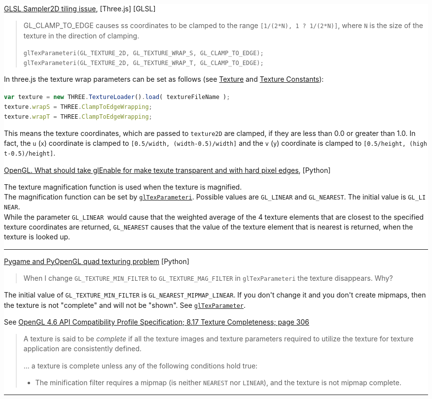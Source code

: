 [GLSL Sampler2D tiling issue](https://stackoverflow.com/questions/46664908/glsl-sampler2d-tiling-issue/46672772#46672772), [Three.js] [GLSL]  

> GL_CLAMP_TO_EDGE causes ss coordinates to be clamped to the range `[1/(2*N), 1 ? 1/(2*N)]`, where `N` is the size of the texture in the direction of clamping.
>```cpp
> glTexParameteri(GL_TEXTURE_2D, GL_TEXTURE_WRAP_S, GL_CLAMP_TO_EDGE);
> glTexParameteri(GL_TEXTURE_2D, GL_TEXTURE_WRAP_T, GL_CLAMP_TO_EDGE);
>```

In three.js the texture wrap parameters can be set as follows (see [Texture](https://threejs.org/docs/#api/textures/Texture) and [Texture Constants](https://threejs.org/docs/#api/constants/Textures)):

```js
var texture = new THREE.TextureLoader().load( textureFileName );
texture.wrapS = THREE.ClampToEdgeWrapping;
texture.wrapT = THREE.ClampToEdgeWrapping;
```

This means the texture coordinates, which are passed to `texture2D` are clamped, if they are less than 0.0 or greater than 1.0. In fact, the  `u` (`x`) coordinate is clamped to `[0.5/width, (width-0.5)/width]` and the `v` (`y`) coordinate is clamped to `[0.5/height, (hight-0.5)/height]`.

[OpenGL. What should take glEnable for make texute transparent and with hard pixel edges](https://stackoverflow.com/questions/53012611/opengl-what-should-take-glenable-for-make-texute-transparent-and-with-hard-pixe/53012857#53012857), [Python]  

The texture magnification function is used when the texture is magnified.  
The magnification function can be set by [`glTexParameteri`](https://www.khronos.org/registry/OpenGL-Refpages/gl4/html/glTexParameter.xhtml). Possible values are `GL_LINEAR` and `GL_NEAREST`. The initial value is `GL_LINEAR`.  
While the parameter `GL_LINEAR `would cause that the weighted average of the 4 texture elements that are closest to the specified texture coordinates are returned, `GL_NEAREST` causes that the value of the texture element that is nearest is returned, when the texture is looked up.

---

[Pygame and PyOpenGL quad texturing problem](https://stackoverflow.com/questions/53400377/pygame-and-pyopengl-quad-texturing-problem/53400813#53400813) [Python]  

> When I change `GL_TEXTURE_MIN_FILTER` to `GL_TEXTURE_MAG_FILTER` in `glTexParameteri` the texture disappears. Why?

The initial value of `GL_TEXTURE_MIN_FILTER` is `GL_NEAREST_MIPMAP_LINEAR`. If you don't change it and you don't create mipmaps, then the texture is not "complete" and will not be "shown". See [`glTexParameter`](https://www.khronos.org/registry/OpenGL-Refpages/gl4/html/glTexParameter.xhtml).

See [OpenGL 4.6 API Compatibility Profile Specification; 8.17 Texture Completeness; page 306](https://www.khronos.org/registry/OpenGL/specs/gl/glspec46.compatibility.pdf#page=330&zoom=100,0,173)  

>A texture is said to be *complete* if all the texture images and texture parameters required to utilize the texture for texture application are consistently defined.  
>
>... a texture is complete unless any of the following conditions hold true:
>
> - The minification filter requires a mipmap (is neither `NEAREST` nor `LINEAR`), and the texture is not mipmap complete.

---